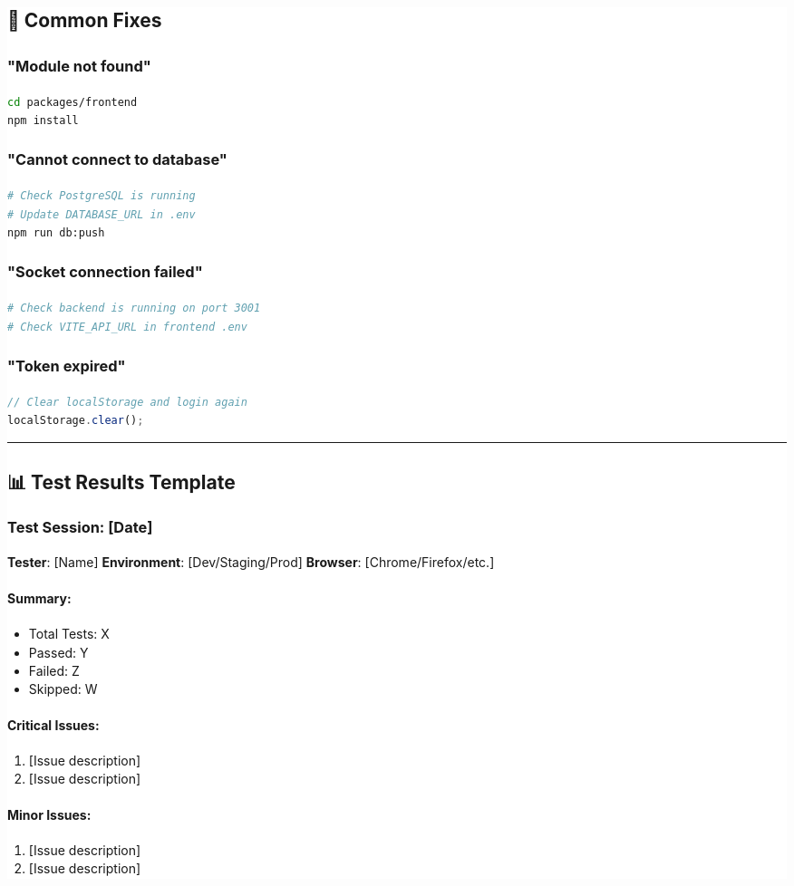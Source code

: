 
## 🔧 Common Fixes

### "Module not found"
```bash
cd packages/frontend
npm install
```

### "Cannot connect to database"
```bash
# Check PostgreSQL is running
# Update DATABASE_URL in .env
npm run db:push
```

### "Socket connection failed"
```bash
# Check backend is running on port 3001
# Check VITE_API_URL in frontend .env
```

### "Token expired"
```javascript
// Clear localStorage and login again
localStorage.clear();
```

---

## 📊 Test Results Template

### Test Session: [Date]

**Tester**: [Name]
**Environment**: [Dev/Staging/Prod]
**Browser**: [Chrome/Firefox/etc.]

#### Summary:
- Total Tests: X
- Passed: Y
- Failed: Z
- Skipped: W

#### Critical Issues:
1. [Issue description]
2. [Issue description]

#### Minor Issues:
1. [Issue description]
2. [Issue description]
